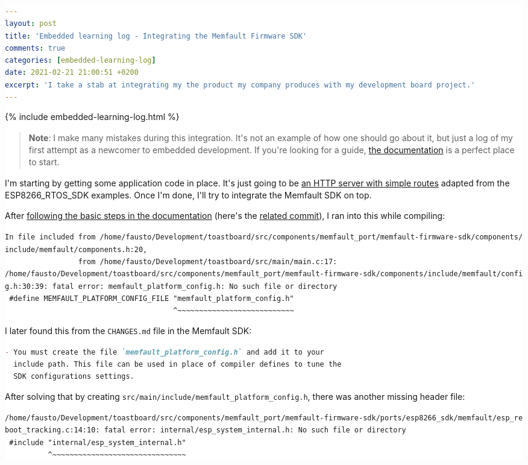 ```yaml
---
layout: post
title: 'Embedded learning log - Integrating the Memfault Firmware SDK'
comments: true
categories: [embedded-learning-log]
date: 2021-02-21 21:00:51 +0200
excerpt: 'I take a stab at integrating my the product my company produces with my development board project.'
---
```


{% include embedded-learning-log.html %}

> **Note**: I make many mistakes during this integration. It's not an example of how one should go about it, but just a log of my first attempt as a newcomer to embedded development. If you're looking for a guide, [the documentation](https://docs.memfault.com/docs/embedded/esp8266-rtos-sdk-guide/) is a perfect place to start.

I'm starting by getting some application code in place. It's just going to be [an HTTP server with simple routes](https://github.com/fnune/toastboard/commit/6671fbf094254d0afd4aef5a65e8cd3eb9b12798) adapted from the ESP8266_RTOS_SDK examples. Once I'm done, I'll try to integrate the Memfault SDK on top.

After [following the basic steps in the documentation](https://docs.memfault.com/docs/embedded/esp8266-rtos-sdk-guide/#integration-steps) (here's the [related commit](https://github.com/fnune/toastboard/commit/edbfc2c9b19160f6e74d2c1db1245671cc0f643c)), I ran into this while compiling:

```
In file included from /home/fausto/Development/toastboard/src/components/memfault_port/memfault-firmware-sdk/components/include/memfault/components.h:20,
                 from /home/fausto/Development/toastboard/src/main/main.c:17:
/home/fausto/Development/toastboard/src/components/memfault_port/memfault-firmware-sdk/components/include/memfault/config.h:30:39: fatal error: memfault_platform_config.h: No such file or directory
 #define MEMFAULT_PLATFORM_CONFIG_FILE "memfault_platform_config.h"
                                       ^~~~~~~~~~~~~~~~~~~~~~~~~~~~
```

I later found this from the `CHANGES.md` file in the Memfault SDK:

```md
- You must create the file `memfault_platform_config.h` and add it to your
  include path. This file can be used in place of compiler defines to tune the
  SDK configurations settings.
```

After solving that by creating `src/main/include/memfault_platform_config.h`, there was another missing header file:

```
/home/fausto/Development/toastboard/src/components/memfault_port/memfault-firmware-sdk/ports/esp8266_sdk/memfault/esp_reboot_tracking.c:14:10: fatal error: internal/esp_system_internal.h: No such file or directory
 #include "internal/esp_system_internal.h"
          ^~~~~~~~~~~~~~~~~~~~~~~~~~~~~~~~
```
